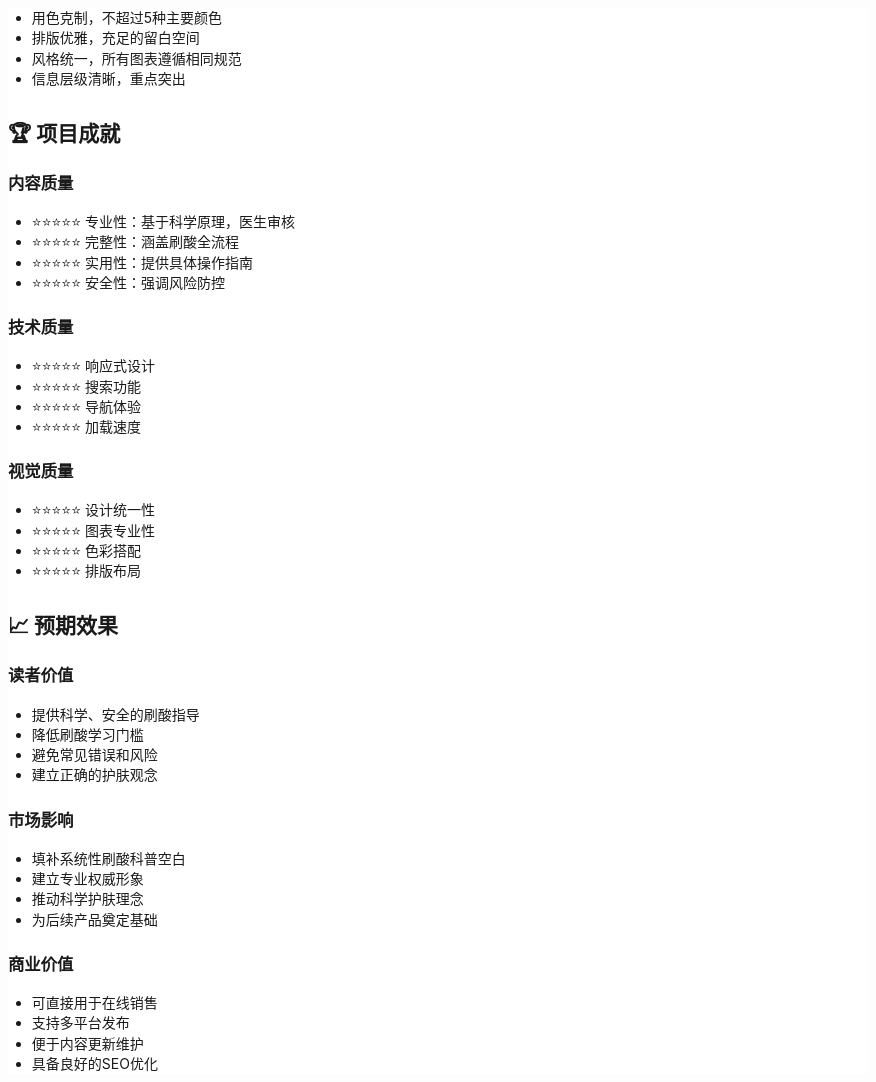 - 用色克制，不超过5种主要颜色
- 排版优雅，充足的留白空间
- 风格统一，所有图表遵循相同规范
- 信息层级清晰，重点突出

## 🏆 项目成就

### 内容质量

- ⭐⭐⭐⭐⭐ 专业性：基于科学原理，医生审核
- ⭐⭐⭐⭐⭐ 完整性：涵盖刷酸全流程
- ⭐⭐⭐⭐⭐ 实用性：提供具体操作指南
- ⭐⭐⭐⭐⭐ 安全性：强调风险防控

### 技术质量

- ⭐⭐⭐⭐⭐ 响应式设计
- ⭐⭐⭐⭐⭐ 搜索功能
- ⭐⭐⭐⭐⭐ 导航体验
- ⭐⭐⭐⭐⭐ 加载速度

### 视觉质量

- ⭐⭐⭐⭐⭐ 设计统一性
- ⭐⭐⭐⭐⭐ 图表专业性
- ⭐⭐⭐⭐⭐ 色彩搭配
- ⭐⭐⭐⭐⭐ 排版布局

## 📈 预期效果

### 读者价值

- 提供科学、安全的刷酸指导
- 降低刷酸学习门槛
- 避免常见错误和风险
- 建立正确的护肤观念

### 市场影响

- 填补系统性刷酸科普空白
- 建立专业权威形象
- 推动科学护肤理念
- 为后续产品奠定基础

### 商业价值

- 可直接用于在线销售
- 支持多平台发布
- 便于内容更新维护
- 具备良好的SEO优化
